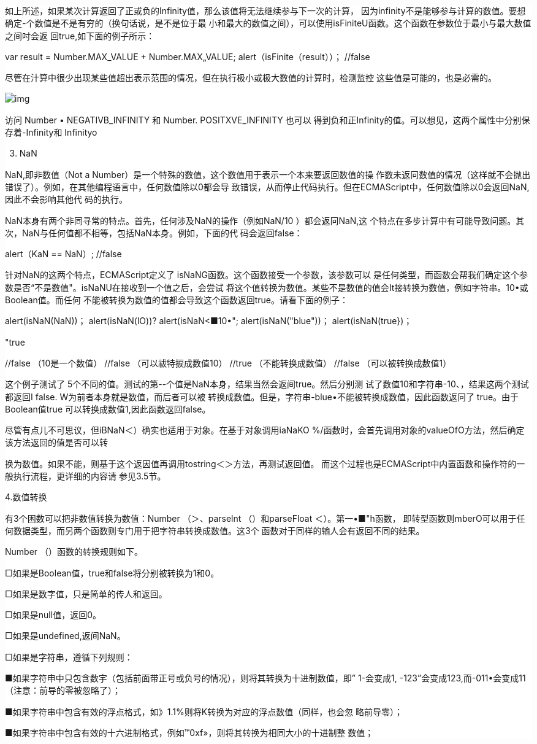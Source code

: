 如上所述，如果某次计算返回了正或负的Infinity值，那么该值将无法继续参与下一次的计算， 因为infinity不是能够参与计算的数值。要想确定-个数值是不是有穷的（换句话说，是不是位于最 小和最大的数值之间），可以使用isFiniteU函数。这个函数在参数位于最小与最大数值之间吋会返 回true,如下面的例子所示：

var result = Number.MAX_VALUE + Number.MAX„VALUE; alert（isFinite（result））； //false

尽管在汁算中很少出现某些值超出表示范围的情况，但在执行极小或极大数值的计算时，检测监控 这些值是可能的，也是必需的。

![img](E:/11.ProgramFiles/Typora/JavaScriptd8a70b8fbea1082c34809-13.jpg)

 

访问 Number • NEGATIVB_INFINITY 和 Number. POSITXVE_INFINITY 也可以 得到负和正Infinity的值。可以想见，这两个属性中分别保存着-Infinity和 Infinityo

3. NaN

NaN,即非数值（Not a Number）是一个特殊的数值，这个数值用于表示一个本来要返回数值的操 作数未返冋数值的情况（这样就不会抛出错误了）。例如，在其他编程语言中，任何数值除以0都会导 致错误，从而停止代码执行。但在ECMAScript中，任何数值除以0会返回NaN,因此不会影响其他代 码的执行。

NaN本身有两个非同寻常的特点。首先，任何涉及NaN的操作（例如NaN/10 ）都会返冋NaN,这 个特点在多步计算中有可能导致问题。其次，NaN与任何值都不相等，包括NaN本身。例如，下面的代 码会返回false：

alert（KaN == NaN）; //false

针对NaN的这两个特点，ECMAScript定义了 isNaNG函数。这个函数接受一个参数，该参数可以 是任何类型，而函数会帮我们确定这个参数是否“不是数值"。isNaNU在接收到一个值之后，会尝试 将这个值转换为数值。某些不是数值的值会It接转换为数值，例如字符串。10•或Boolean值。而任何 不能被转换为数值的值都会导致这个函数返回true。请看下面的例子：

alert(isNaN(NaN))； alert(isNaN(lO))? alert(isNaN<■10•"; alert(isNaN("blue"))； alert(isNaN(true})；

 

"true

//false （10是一个数值） //false （可以祓特捩成数值10） //true （不能转换成数值） //false （可以被转换成数值1）

这个例子测试了 5个不同的值。测试的第--个值是NaN本身，结果当然会返间true。然后分别测 试了数值10和字符串-10、，结果这两个测试都返回I false. W为前者本身就是数值，而后者可以被 转换成数值。但是，字符串-blue•不能被转换成数值，因此函数返冋了 true。由于Boolean值true 可以转换成数值1,因此函数返回false。

尽管有点儿不可思议，但iBNaN＜）确实也适用于对象。在基于对象调用iaNaKO %/函数时，会首先调用对象的valueOfO方法，然后确定该方法返回的值是否可以转

换为数值。如果不能，则基于这个返因值再调用tostring＜＞方法，再测试返回值。 而这个过程也是ECMAScript中内置函数和操作符的一般执行流程，更详细的内容请 参见3.5节。

4.数值转换

有3个困数可以把非数值转换为数值：Number （＞、parselnt （）和parseFloat ＜）。第一•■"h函数， 即转型函数则mberO可以用于任何数据类型，而另两个函数则专门用于把字符串转换成数值。这3个 函数对于同样的输人会有返回不同的结果。

Number （）函数的转换规则如下。

□如果是Boolean值，true和false将分别被转换为1和0。

□如果是数字值，只是简单的传人和返回。

□如果是null值，返回0。

□如果是undefined,返间NaN。

□如果是字符串，遵循下列规则：

■如果字符申中只包含数宇（包括前面带正号或负号的情况），则将其转换为十进制数值，即” 1-会变成1, -123”会变成123,而-011•会变成11 （注意：前导的零被忽略了）；

■如果字符串中包含有效的浮点格式，如》1.1%则将K转换为对应的浮点数值（同样，也会忽 略前导零）；

■如果字符串中包含有效的十六进制格式，例如™0xf»，则将其转换为相同大小的十进制整 数值；
